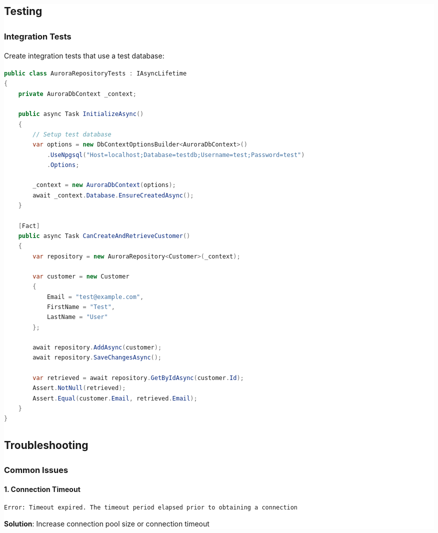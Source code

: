 ## Testing

### Integration Tests

Create integration tests that use a test database:

```csharp
public class AuroraRepositoryTests : IAsyncLifetime
{
    private AuroraDbContext _context;
    
    public async Task InitializeAsync()
    {
        // Setup test database
        var options = new DbContextOptionsBuilder<AuroraDbContext>()
            .UseNpgsql("Host=localhost;Database=testdb;Username=test;Password=test")
            .Options;
            
        _context = new AuroraDbContext(options);
        await _context.Database.EnsureCreatedAsync();
    }
    
    [Fact]
    public async Task CanCreateAndRetrieveCustomer()
    {
        var repository = new AuroraRepository<Customer>(_context);
        
        var customer = new Customer
        {
            Email = "test@example.com",
            FirstName = "Test",
            LastName = "User"
        };
        
        await repository.AddAsync(customer);
        await repository.SaveChangesAsync();
        
        var retrieved = await repository.GetByIdAsync(customer.Id);
        Assert.NotNull(retrieved);
        Assert.Equal(customer.Email, retrieved.Email);
    }
}
```

## Troubleshooting

### Common Issues

**1. Connection Timeout**
```
Error: Timeout expired. The timeout period elapsed prior to obtaining a connection
```
**Solution**: Increase connection pool size or connection timeout
